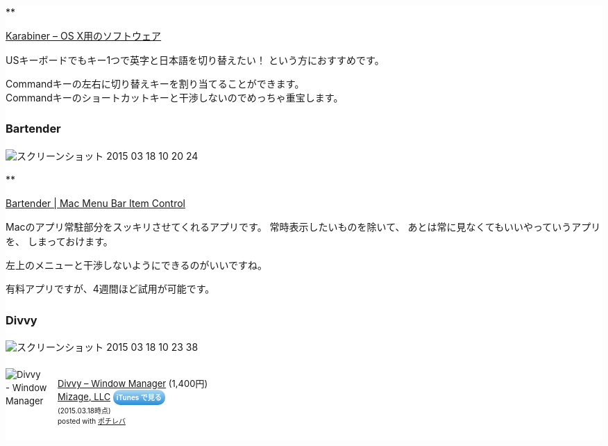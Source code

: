 **</p> 

<a href="https://pqrs.org/osx/karabiner/index.html.ja" target="_blank">Karabiner &#8211; OS X用のソフトウェア</a>

</b>  
USキーボードでもキー1つで英字と日本語を切り替えたい！  
という方におすすめです。

Commandキーの左右に切り替えキーを割り当てることができます。  
Commandキーのショートカットキーと干渉しないのでめっちゃ重宝します。

### Bartender

<img decoding="async" loading="lazy" src="/wp-content/uploads/2015/03/c84482c5f115449a45f5b42edc484b74.png" alt="スクリーンショット 2015 03 18 10 20 24" title="スクリーンショット 2015-03-18 10.20.24.png" border="0" width="597" height="156" /> 

**</p> 

<a href="http://www.macbartender.com/" target="_blank">Bartender | Mac Menu Bar Item Control</a>

</b>  
Macのアプリ常駐部分をスッキリさせてくれるアプリです。  
常時表示したいものを除いて、  
あとは常に見なくてもいいやっていうアプリを、  
しまっておけます。

左上のメニューと干渉しないようにできるのがいいですね。

有料アプリですが、4週間ほど試用が可能です。

### Divvy

<img decoding="async" loading="lazy" src="/wp-content/uploads/2015/03/bb3ae0c382d88c303677ccf5ed6ea23e.png" alt="スクリーンショット 2015 03 18 10 23 38" title="スクリーンショット_2015-03-18_10_23_38.png" border="0" width="599" height="510" /> 



<div class="pochireba" style="text-align:left;font-size:small;padding:20px 0;/zoom: 1;overflow: hidden;">
  <a href="https://itunes.apple.com/jp/app/divvy-window-manager/id413857545?mt=12&#038;uo=4&#038;at=11l7gE" target="_blank" ><img decoding="async" loading="lazy" src="http://is3.mzstatic.com/image/pf/us/r30/Purple3/v4/6d/b1/4a/6db14a41-de5c-8699-4949-e7329cb49b66/Divvy.60x60-50.png" alt="Divvy - Window Manager" width="60" height="60" style="float:left;margin:0 15px 0 0;width:60px;height:60px;" class="pochi_img" /></a></p> 
  
  <div class="pochi_info" style="text-align:left;/zoom: 1;overflow: hidden;">
    <div class="pochi_name">
      <a href="https://itunes.apple.com/jp/app/divvy-window-manager/id413857545?mt=12&#038;uo=4&#038;at=11l7gE" target="_blank" >Divvy &#8211; Window Manager</a>&nbsp;(1,400円)
    </div>
    <div class="pochi_seller">
      <a href="https://itunes.apple.com/jp/artist/mizage-llc/id413857548?mt=12&#038;uo=4&#038;at=11l7gE" target="_blank" >Mizage, LLC</a>&nbsp;<a href="https://itunes.apple.com/jp/app/divvy-window-manager/id413857545?mt=12&#038;uo=4&#038;at=11l7gE" target="_blank" style="width:100px;color:#ffffff;background:#298CDA;font-size:10px;font-weight:bold;text-align:center;display:inline;text-decoration:none;border:0px;padding:5px;border-radius:10px;background:-moz-linear-gradient(rgba(85,182,237,0.5), rgba(41,140,218,1));background:-webkit-gradient(linear, 100% 0%, 100% 100%, from(rgba(85,182,237,0.5)), to(rgba(41,140,218,1)));white-space: nowrap;">iTunes で見る</a>
    </div>
    <div class="pochi_time" style="font-size:x-small;display:inline;">
      (2015.03.18時点)
    </div>
    <div class="pochi_post" style="font-size:x-small;">
      posted with <a href="http://pochireba.com" rel="nofollow" target="_blank">ポチレバ</a>
    </div>
  </div>
  <div class="booklink-footer" style="clear: left">
  </div>
</div>
